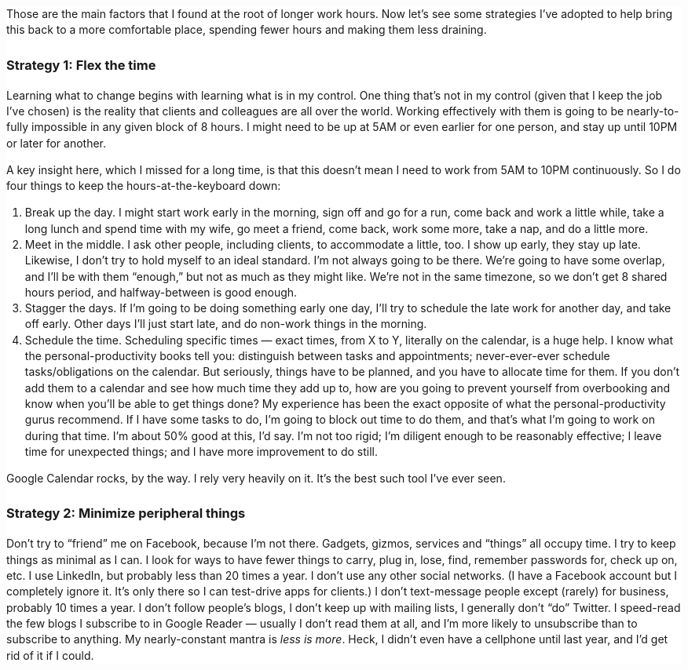 Those are the main factors that I found at the root of longer work hours. Now let&#8217;s see some strategies I&#8217;ve adopted to help bring this back to a more comfortable place, spending fewer hours and making them less draining.

### Strategy 1: Flex the time

Learning what to change begins with learning what is in my control. One thing that&#8217;s not in my control (given that I keep the job I&#8217;ve chosen) is the reality that clients and colleagues are all over the world. Working effectively with them is going to be nearly-to-fully impossible in any given block of 8 hours. I might need to be up at 5AM or even earlier for one person, and stay up until 10PM or later for another.

A key insight here, which I missed for a long time, is that this doesn&#8217;t mean I need to work from 5AM to 10PM continuously. So I do four things to keep the hours-at-the-keyboard down:

1.  Break up the day. I might start work early in the morning, sign off and go for a run, come back and work a little while, take a long lunch and spend time with my wife, go meet a friend, come back, work some more, take a nap, and do a little more.
2.  Meet in the middle. I ask other people, including clients, to accommodate a little, too. I show up early, they stay up late. Likewise, I don&#8217;t try to hold myself to an ideal standard. I&#8217;m not always going to be there. We&#8217;re going to have some overlap, and I&#8217;ll be with them &#8220;enough,&#8221; but not as much as they might like. We&#8217;re not in the same timezone, so we don&#8217;t get 8 shared hours period, and halfway-between is good enough.
3.  Stagger the days. If I&#8217;m going to be doing something early one day, I&#8217;ll try to schedule the late work for another day, and take off early. Other days I&#8217;ll just start late, and do non-work things in the morning.
4.  Schedule the time. Scheduling specific times &#8212; exact times, from X to Y, literally on the calendar, is a huge help. I know what the personal-productivity books tell you: distinguish between tasks and appointments; never-ever-ever schedule tasks/obligations on the calendar. But seriously, things have to be planned, and you have to allocate time for them. If you don&#8217;t add them to a calendar and see how much time they add up to, how are you going to prevent yourself from overbooking and know when you&#8217;ll be able to get things done? My experience has been the exact opposite of what the personal-productivity gurus recommend. If I have some tasks to do, I&#8217;m going to block out time to do them, and that&#8217;s what I&#8217;m going to work on during that time. I&#8217;m about 50% good at this, I&#8217;d say. I&#8217;m not too rigid; I&#8217;m diligent enough to be reasonably effective; I leave time for unexpected things; and I have more improvement to do still.

Google Calendar rocks, by the way. I rely very heavily on it. It&#8217;s the best such tool I&#8217;ve ever seen.

### Strategy 2: Minimize peripheral things

Don&#8217;t try to &#8220;friend&#8221; me on Facebook, because I&#8217;m not there. Gadgets, gizmos, services and &#8220;things&#8221; all occupy time. I try to keep things as minimal as I can. I look for ways to have fewer things to carry, plug in, lose, find, remember passwords for, check up on, etc. I use LinkedIn, but probably less than 20 times a year. I don&#8217;t use any other social networks. (I have a Facebook account but I completely ignore it. It&#8217;s only there so I can test-drive apps for clients.) I don&#8217;t text-message people except (rarely) for business, probably 10 times a year. I don&#8217;t follow people&#8217;s blogs, I don&#8217;t keep up with mailing lists, I generally don&#8217;t &#8220;do&#8221; Twitter. I speed-read the few blogs I subscribe to in Google Reader &#8212; usually I don&#8217;t read them at all, and I&#8217;m more likely to unsubscribe than to subscribe to anything. My nearly-constant mantra is *less is more*. Heck, I didn&#8217;t even have a cellphone until last year, and I&#8217;d get rid of it if I could.
